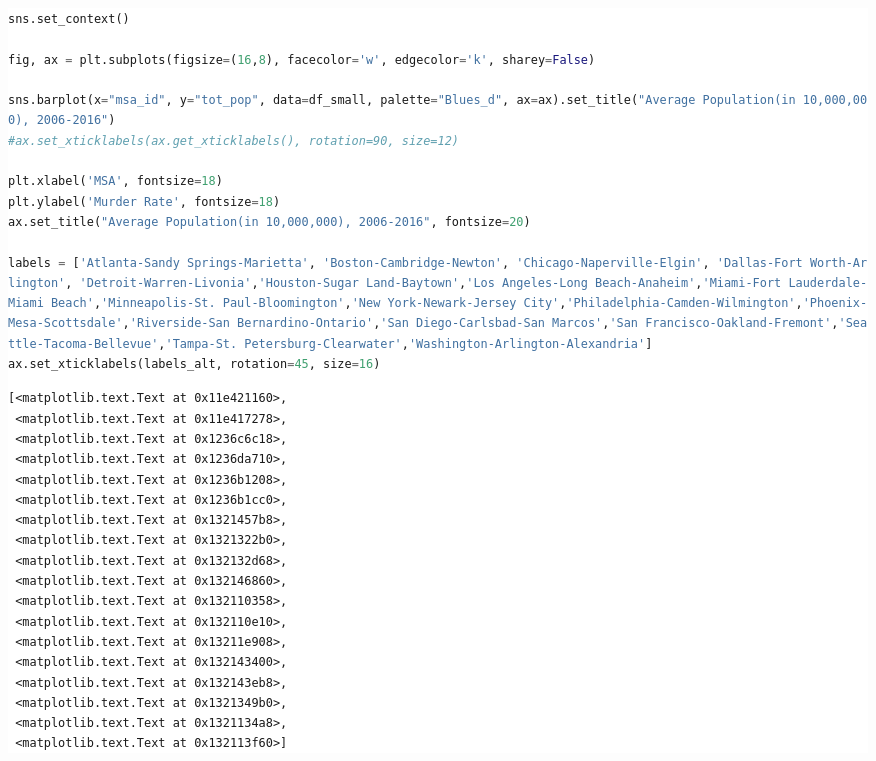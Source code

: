 ```python
sns.set_context()

fig, ax = plt.subplots(figsize=(16,8), facecolor='w', edgecolor='k', sharey=False)

sns.barplot(x="msa_id", y="tot_pop", data=df_small, palette="Blues_d", ax=ax).set_title("Average Population(in 10,000,000), 2006-2016")
#ax.set_xticklabels(ax.get_xticklabels(), rotation=90, size=12)

plt.xlabel('MSA', fontsize=18)
plt.ylabel('Murder Rate', fontsize=18)
ax.set_title("Average Population(in 10,000,000), 2006-2016", fontsize=20)

labels = ['Atlanta-Sandy Springs-Marietta', 'Boston-Cambridge-Newton', 'Chicago-Naperville-Elgin', 'Dallas-Fort Worth-Arlington', 'Detroit-Warren-Livonia','Houston-Sugar Land-Baytown','Los Angeles-Long Beach-Anaheim','Miami-Fort Lauderdale-Miami Beach','Minneapolis-St. Paul-Bloomington','New York-Newark-Jersey City','Philadelphia-Camden-Wilmington','Phoenix-Mesa-Scottsdale','Riverside-San Bernardino-Ontario','San Diego-Carlsbad-San Marcos','San Francisco-Oakland-Fremont','Seattle-Tacoma-Bellevue','Tampa-St. Petersburg-Clearwater','Washington-Arlington-Alexandria']
ax.set_xticklabels(labels_alt, rotation=45, size=16)

```





    [<matplotlib.text.Text at 0x11e421160>,
     <matplotlib.text.Text at 0x11e417278>,
     <matplotlib.text.Text at 0x1236c6c18>,
     <matplotlib.text.Text at 0x1236da710>,
     <matplotlib.text.Text at 0x1236b1208>,
     <matplotlib.text.Text at 0x1236b1cc0>,
     <matplotlib.text.Text at 0x1321457b8>,
     <matplotlib.text.Text at 0x1321322b0>,
     <matplotlib.text.Text at 0x132132d68>,
     <matplotlib.text.Text at 0x132146860>,
     <matplotlib.text.Text at 0x132110358>,
     <matplotlib.text.Text at 0x132110e10>,
     <matplotlib.text.Text at 0x13211e908>,
     <matplotlib.text.Text at 0x132143400>,
     <matplotlib.text.Text at 0x132143eb8>,
     <matplotlib.text.Text at 0x1321349b0>,
     <matplotlib.text.Text at 0x1321134a8>,
     <matplotlib.text.Text at 0x132113f60>]



